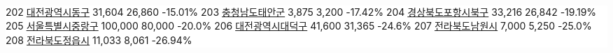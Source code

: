   <tr class="item">
    <td>202</td>
    <td><a href="/apt/대전광역시동구">대전광역시동구</a></td>
    <td>31,604</td>
    <td>26,860</td>
    <td>-15.01%</td>
  </tr>

  <tr class="item">
    <td>203</td>
    <td><a href="/apt/충청남도태안군">충청남도태안군</a></td>
    <td>3,875</td>
    <td>3,200</td>
    <td>-17.42%</td>
  </tr>

  <tr class="item">
    <td>204</td>
    <td><a href="/apt/경상북도포항시북구">경상북도포항시북구</a></td>
    <td>33,216</td>
    <td>26,842</td>
    <td>-19.19%</td>
  </tr>

  <tr class="item">
    <td>205</td>
    <td><a href="/apt/서울특별시중랑구">서울특별시중랑구</a></td>
    <td>100,000</td>
    <td>80,000</td>
    <td>-20.0%</td>
  </tr>

  <tr class="item">
    <td>206</td>
    <td><a href="/apt/대전광역시대덕구">대전광역시대덕구</a></td>
    <td>41,600</td>
    <td>31,365</td>
    <td>-24.6%</td>
  </tr>

  <tr class="item">
    <td>207</td>
    <td><a href="/apt/전라북도남원시">전라북도남원시</a></td>
    <td>7,000</td>
    <td>5,250</td>
    <td>-25.0%</td>
  </tr>

  <tr class="item">
    <td>208</td>
    <td><a href="/apt/전라북도정읍시">전라북도정읍시</a></td>
    <td>11,033</td>
    <td>8,061</td>
    <td>-26.94%</td>
  </tr>
